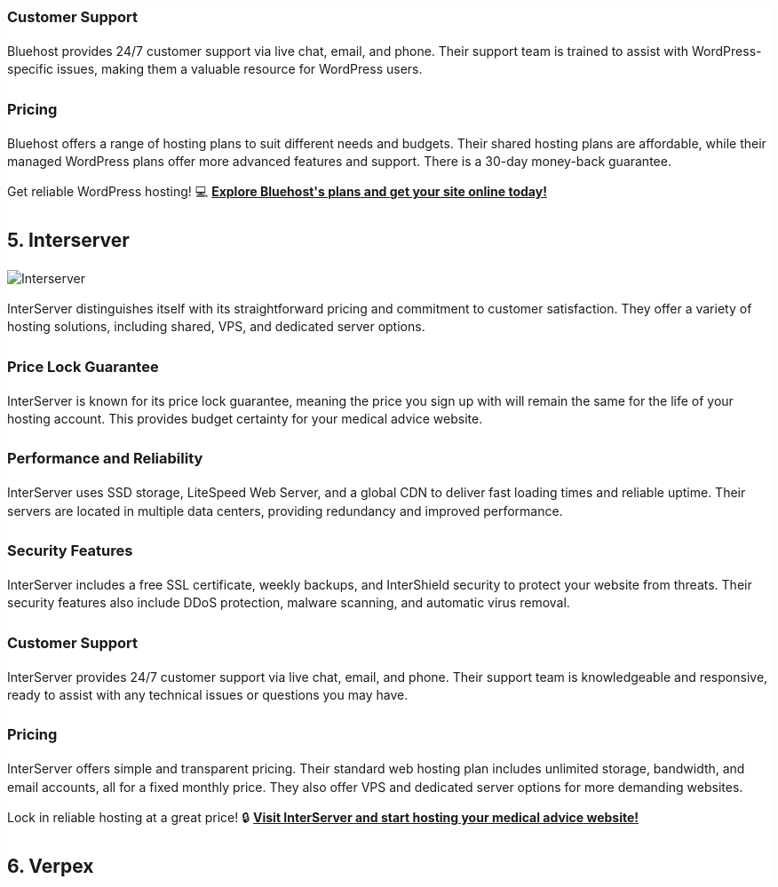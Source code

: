 ### Customer Support
Bluehost provides 24/7 customer support via live chat, email, and phone. Their support team is trained to assist with WordPress-specific issues, making them a valuable resource for WordPress users.

### Pricing
Bluehost offers a range of hosting plans to suit different needs and budgets. Their shared hosting plans are affordable, while their managed WordPress plans offer more advanced features and support. There is a 30-day money-back guarantee.

Get reliable WordPress hosting! 💻 [**Explore Bluehost's plans and get your site online today!**](https://snipitx.com/bluehost-jy)

## 5. Interserver

![Interserver](https://i.imgur.com/OM5dOEW.jpeg "Interserver Hosting")

InterServer distinguishes itself with its straightforward pricing and commitment to customer satisfaction. They offer a variety of hosting solutions, including shared, VPS, and dedicated server options.

### Price Lock Guarantee
InterServer is known for its price lock guarantee, meaning the price you sign up with will remain the same for the life of your hosting account. This provides budget certainty for your medical advice website.

### Performance and Reliability
InterServer uses SSD storage, LiteSpeed Web Server, and a global CDN to deliver fast loading times and reliable uptime. Their servers are located in multiple data centers, providing redundancy and improved performance.

### Security Features
InterServer includes a free SSL certificate, weekly backups, and InterShield security to protect your website from threats. Their security features also include DDoS protection, malware scanning, and automatic virus removal.

### Customer Support
InterServer provides 24/7 customer support via live chat, email, and phone. Their support team is knowledgeable and responsive, ready to assist with any technical issues or questions you may have.

### Pricing
InterServer offers simple and transparent pricing. Their standard web hosting plan includes unlimited storage, bandwidth, and email accounts, all for a fixed monthly price. They also offer VPS and dedicated server options for more demanding websites.

Lock in reliable hosting at a great price! 🔒 [**Visit InterServer and start hosting your medical advice website!**](https://snipitx.com/interserver-jy)

## 6. Verpex
